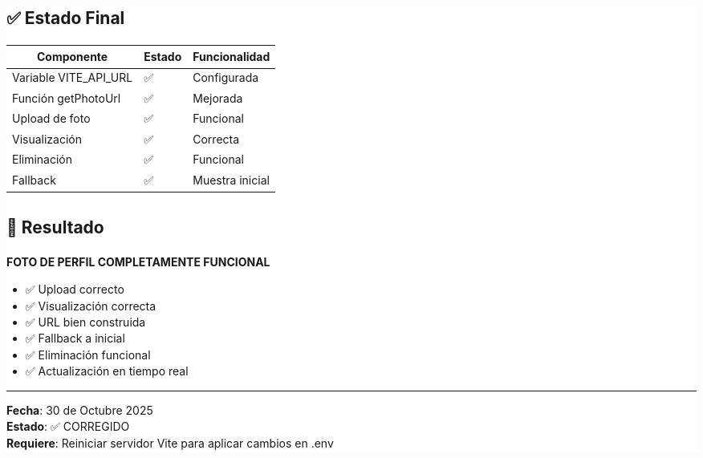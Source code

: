 ## ✅ Estado Final

| Componente | Estado | Funcionalidad |
|------------|--------|---------------|
| Variable VITE_API_URL | ✅ | Configurada |
| Función getPhotoUrl | ✅ | Mejorada |
| Upload de foto | ✅ | Funcional |
| Visualización | ✅ | Correcta |
| Eliminación | ✅ | Funcional |
| Fallback | ✅ | Muestra inicial |

## 🎉 Resultado

**FOTO DE PERFIL COMPLETAMENTE FUNCIONAL**

- ✅ Upload correcto
- ✅ Visualización correcta
- ✅ URL bien construida
- ✅ Fallback a inicial
- ✅ Eliminación funcional
- ✅ Actualización en tiempo real

---

**Fecha**: 30 de Octubre 2025  
**Estado**: ✅ CORREGIDO  
**Requiere**: Reiniciar servidor Vite para aplicar cambios en .env
